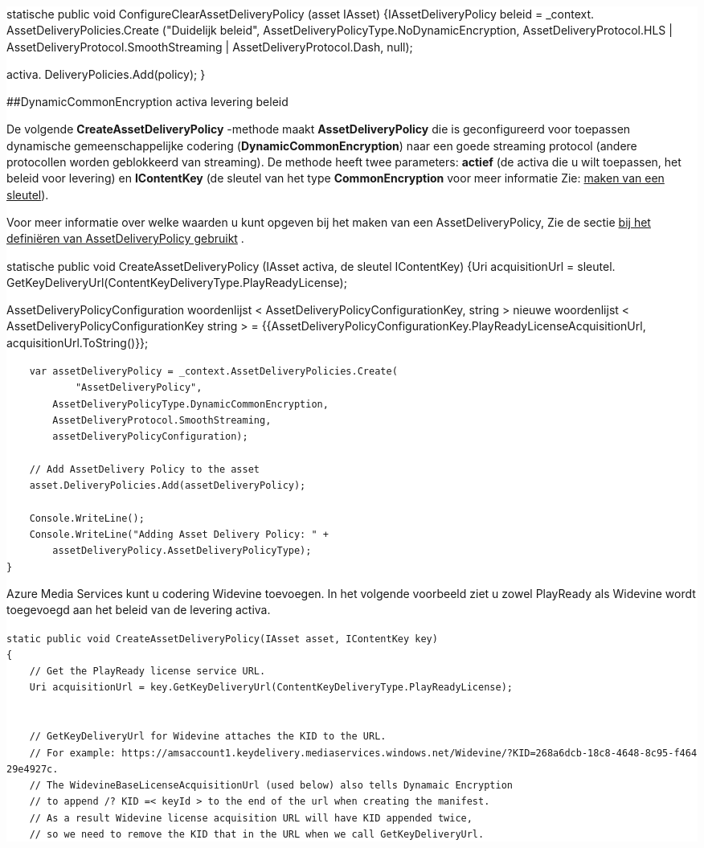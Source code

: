 statische public void ConfigureClearAssetDeliveryPolicy (asset IAsset) {IAssetDeliveryPolicy beleid = _context. AssetDeliveryPolicies.Create ("Duidelijk beleid", AssetDeliveryPolicyType.NoDynamicEncryption, AssetDeliveryProtocol.HLS | AssetDeliveryProtocol.SmoothStreaming | AssetDeliveryProtocol.Dash, null);

activa. DeliveryPolicies.Add(policy); }

##<a name="dynamiccommonencryption-asset-delivery-policy"></a>DynamicCommonEncryption activa levering beleid


De volgende **CreateAssetDeliveryPolicy** -methode maakt **AssetDeliveryPolicy** die is geconfigureerd voor toepassen dynamische gemeenschappelijke codering (**DynamicCommonEncryption**) naar een goede streaming protocol (andere protocollen worden geblokkeerd van streaming). De methode heeft twee parameters: **actief** (de activa die u wilt toepassen, het beleid voor levering) en **IContentKey** (de sleutel van het type **CommonEncryption** voor meer informatie Zie: [maken van een sleutel](media-services-dotnet-create-contentkey.md#common_contentkey)).

Voor meer informatie over welke waarden u kunt opgeven bij het maken van een AssetDeliveryPolicy, Zie de sectie [bij het definiëren van AssetDeliveryPolicy gebruikt](#types) .


statische public void CreateAssetDeliveryPolicy (IAsset activa, de sleutel IContentKey) {Uri acquisitionUrl = sleutel. GetKeyDeliveryUrl(ContentKeyDeliveryType.PlayReadyLicense);

AssetDeliveryPolicyConfiguration woordenlijst < AssetDeliveryPolicyConfigurationKey, string > nieuwe woordenlijst < AssetDeliveryPolicyConfigurationKey string > = {{AssetDeliveryPolicyConfigurationKey.PlayReadyLicenseAcquisitionUrl, acquisitionUrl.ToString()}};

        var assetDeliveryPolicy = _context.AssetDeliveryPolicies.Create(
                "AssetDeliveryPolicy",
            AssetDeliveryPolicyType.DynamicCommonEncryption,
            AssetDeliveryProtocol.SmoothStreaming,
            assetDeliveryPolicyConfiguration);

        // Add AssetDelivery Policy to the asset
        asset.DeliveryPolicies.Add(assetDeliveryPolicy);

        Console.WriteLine();
        Console.WriteLine("Adding Asset Delivery Policy: " +
            assetDeliveryPolicy.AssetDeliveryPolicyType);
    }

Azure Media Services kunt u codering Widevine toevoegen. In het volgende voorbeeld ziet u zowel PlayReady als Widevine wordt toegevoegd aan het beleid van de levering activa.


    static public void CreateAssetDeliveryPolicy(IAsset asset, IContentKey key)
    {
        // Get the PlayReady license service URL.
        Uri acquisitionUrl = key.GetKeyDeliveryUrl(ContentKeyDeliveryType.PlayReadyLicense);
        

        // GetKeyDeliveryUrl for Widevine attaches the KID to the URL.
        // For example: https://amsaccount1.keydelivery.mediaservices.windows.net/Widevine/?KID=268a6dcb-18c8-4648-8c95-f46429e4927c.  
        // The WidevineBaseLicenseAcquisitionUrl (used below) also tells Dynamaic Encryption 
        // to append /? KID =< keyId > to the end of the url when creating the manifest.
        // As a result Widevine license acquisition URL will have KID appended twice, 
        // so we need to remove the KID that in the URL when we call GetKeyDeliveryUrl.
